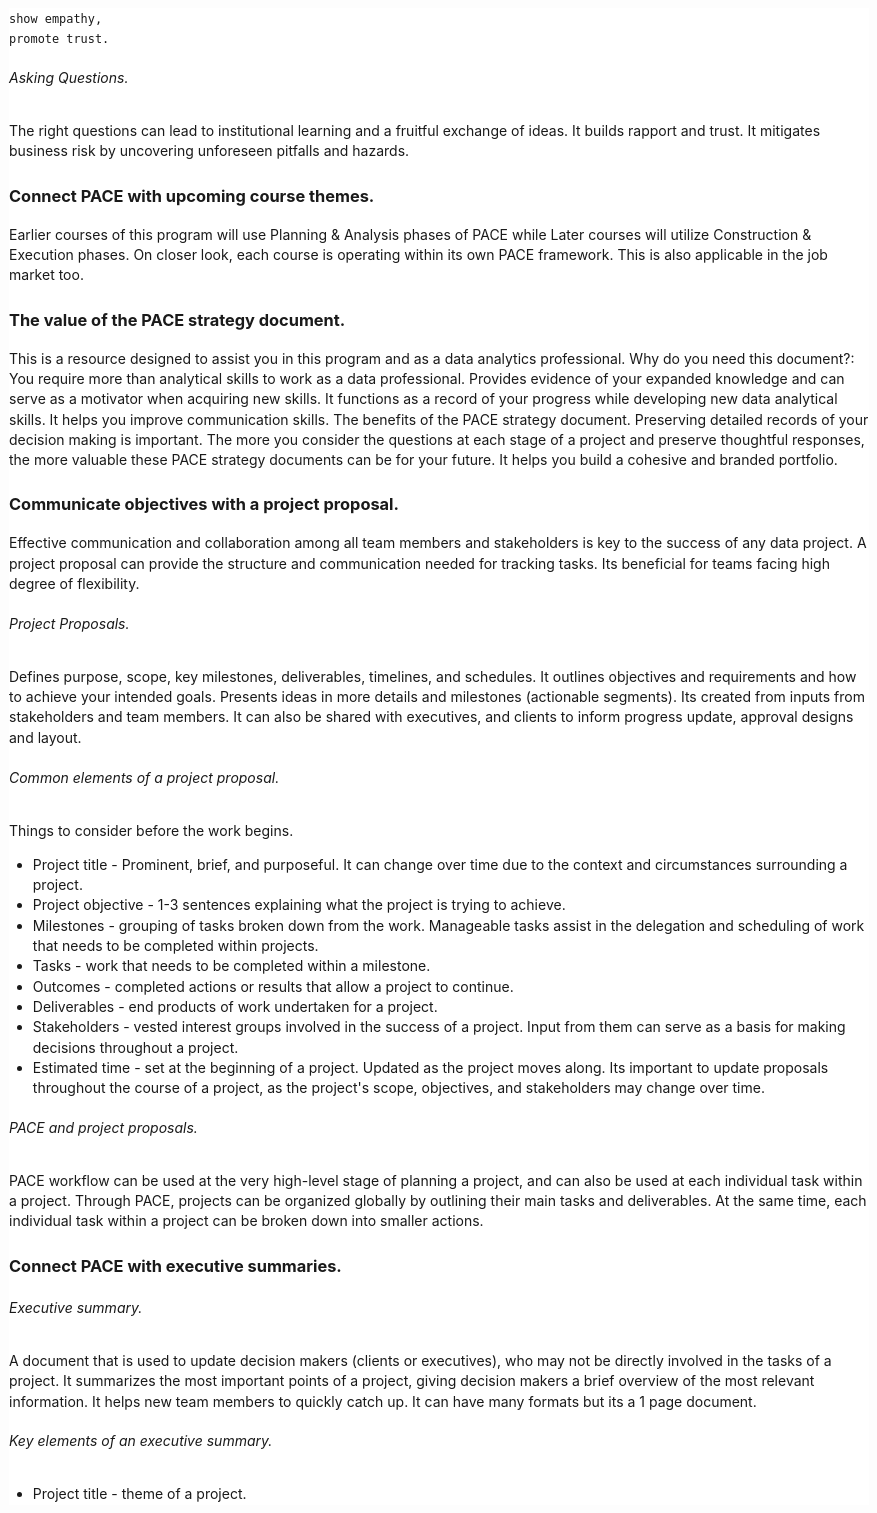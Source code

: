 	show empathy,
	promote trust.
###### Asking Questions.
The right questions can lead to institutional learning and a fruitful exchange of ideas. It builds rapport and trust. It mitigates business risk by uncovering unforeseen pitfalls and hazards.

### Connect PACE with upcoming course themes.
Earlier courses of this program will use Planning & Analysis phases of PACE while Later courses will utilize Construction & Execution phases. On closer look, each course is operating within its own PACE framework. This is also applicable in the job market too.
### The value of the PACE strategy document.
This is a resource designed to assist you in this program and as a data analytics professional. Why do you need this document?:
	You require more than analytical skills to work as a data professional.
	Provides evidence of your expanded knowledge and can serve as a motivator when acquiring new skills.
	It functions as a record of your progress while developing new data analytical skills.
	It helps you improve communication skills.
The benefits of the PACE strategy document.
	Preserving detailed records of your decision making is important. The more you consider the questions at each stage of a project and preserve thoughtful responses, the more valuable these PACE strategy documents can be for your future. 
	It helps you build a cohesive and branded portfolio.
### Communicate objectives with a project proposal.
Effective communication and collaboration among all team members and stakeholders is key to the success of any data project. A project proposal can provide the structure and communication needed for tracking tasks. Its beneficial for teams facing high degree of flexibility.
###### Project Proposals.
Defines purpose, scope, key milestones, deliverables, timelines, and schedules. It outlines objectives and requirements and how to achieve your intended goals. Presents ideas in more details and milestones (actionable segments). Its created from inputs from stakeholders and team members. It can also be shared with executives, and clients to inform progress update, approval designs and layout.
###### Common elements of a project proposal.
Things to consider before the work begins.
- Project title - Prominent, brief, and purposeful. It can change over time due to the context and circumstances surrounding a project.
- Project objective - 1-3 sentences explaining what the project is trying to achieve.
- Milestones - grouping of tasks broken down from the work. Manageable tasks assist in the delegation and scheduling of work that needs to be completed within projects.
- Tasks - work that needs to be completed within a milestone.
- Outcomes - completed actions or results that allow a project to continue.
- Deliverables - end products of work undertaken for a project.
- Stakeholders - vested interest groups involved in the success of a project. Input from them can serve as a basis for making decisions throughout a project.
- Estimated time - set at the beginning of a project. Updated as the project moves along.
Its important to update proposals throughout the course of a project, as the project's scope, objectives, and stakeholders may change over time.
###### PACE and project proposals.
PACE workflow can be used at the very high-level stage of planning a project, and can also be used at each individual task within a project.
Through PACE, projects can be organized globally by outlining their main tasks and deliverables. At the same time, each individual task within a project can be broken down into smaller actions.
### Connect PACE with executive summaries.
###### Executive summary.
A document that is used to update decision makers (clients or executives), who may not be directly involved in the tasks of a project. It summarizes the most important points of a project, giving decision makers a brief overview of the most relevant information. It helps new team members to quickly catch up. It can have many formats but its a 1 page document. 
###### Key elements of an executive summary.
- Project title - theme of a project.